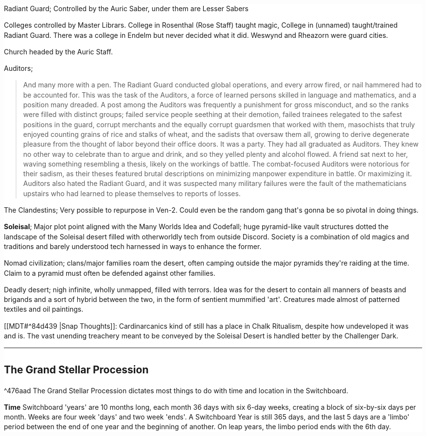 Radiant Guard; Controlled by the Auric Saber, under them are Lesser Sabers

Colleges controlled by Master Librars. College in Rosenthal (Rose Staff) taught magic, College in (unnamed) taught/trained Radiant Guard. There was a college in Endelm but never decided what it did. Weswynd and Rheazorn were guard cities. 

Church headed by the Auric Staff.

Auditors;
>And many more with a pen. The Radiant Guard conducted global operations, and every arrow fired, or nail hammered had to be accounted for. This was the task of the Auditors, a force of learned persons skilled in language and mathematics, and a position many dreaded. A post among the Auditors was frequently a punishment for gross misconduct, and so the ranks were filled with distinct groups; failed service people seething at their demotion, failed trainees relegated to the safest positions in the guard, corrupt merchants and the equally corrupt guardsmen that worked with them, masochists that truly enjoyed counting grains of rice and stalks of wheat, and the sadists that oversaw them all, growing to derive degenerate pleasure from the thought of labor beyond their office doors.
>It was a party. They had all graduated as Auditors. They knew no other way to celebrate than to argue and drink, and so they yelled plenty and alcohol flowed. A friend sat next to her, waving something resembling a thesis, likely on the workings of battle. The combat-focused Auditors were notorious for their sadism, as their theses featured brutal descriptions on minimizing manpower expenditure in battle. Or maximizing it. Auditors also hated the Radiant Guard, and it was suspected many military failures were the fault of the mathematicians upstairs who had learned to please themselves to reports of losses.

The Clandestins;
Very possible to repurpose in Ven-2. Could even be the random gang that's gonna be so pivotal in doing things.

**Soleisal**;
Major plot point aligned with the Many Worlds Idea and Codefall; huge pyramid-like vault structures dotted the landscape of the Soleisal desert filled with otherworldly tech from outside Discord. Society is a combination of old magics and traditions and barely understood tech harnessed in ways to enhance the former. 

Nomad civilization; clans/major families roam the desert, often camping outside the major pyramids they're raiding at the time. Claim to a pyramid must often be defended against other families. 

Deadly desert; nigh infinite, wholly unmapped, filled with terrors. Idea was for the desert to contain all manners of beasts and brigands and a sort of hybrid between the two, in the form of sentient mummified 'art'. Creatures made almost of patterned textiles and oil paintings. 

[[MDT#^84d439 |Snap Thoughts]]: Cardinarcanics kind of still has a place in Chalk Ritualism, despite how undeveloped it was and is. The vast unending treachery meant to be conveyed by the Soleisal Desert is handled better by the Challenger Dark.  

---

## The Grand Stellar Procession

^476aad
The Grand Stellar Procession dictates most things to do with time and location in the Switchboard.

**Time**
Switchboard 'years' are 10 months long, each month 36 days with six 6-day weeks, creating a block of six-by-six days per month. Weeks are four week 'days' and two week 'ends'. A Switchboard Year is still 365 days, and the last 5 days are a 'limbo' period between the end of one year and the beginning of another. On leap years, the limbo period ends with the 6th day.
